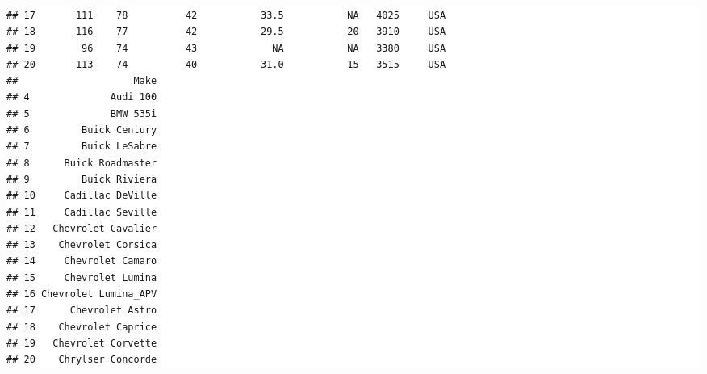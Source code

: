     ## 17       111    78          42           33.5           NA   4025     USA
    ## 18       116    77          42           29.5           20   3910     USA
    ## 19        96    74          43             NA           NA   3380     USA
    ## 20       113    74          40           31.0           15   3515     USA
    ##                    Make
    ## 4              Audi 100
    ## 5              BMW 535i
    ## 6         Buick Century
    ## 7         Buick LeSabre
    ## 8      Buick Roadmaster
    ## 9         Buick Riviera
    ## 10     Cadillac DeVille
    ## 11     Cadillac Seville
    ## 12   Chevrolet Cavalier
    ## 13    Chevrolet Corsica
    ## 14     Chevrolet Camaro
    ## 15     Chevrolet Lumina
    ## 16 Chevrolet Lumina_APV
    ## 17      Chevrolet Astro
    ## 18    Chevrolet Caprice
    ## 19   Chevrolet Corvette
    ## 20    Chrylser Concorde
